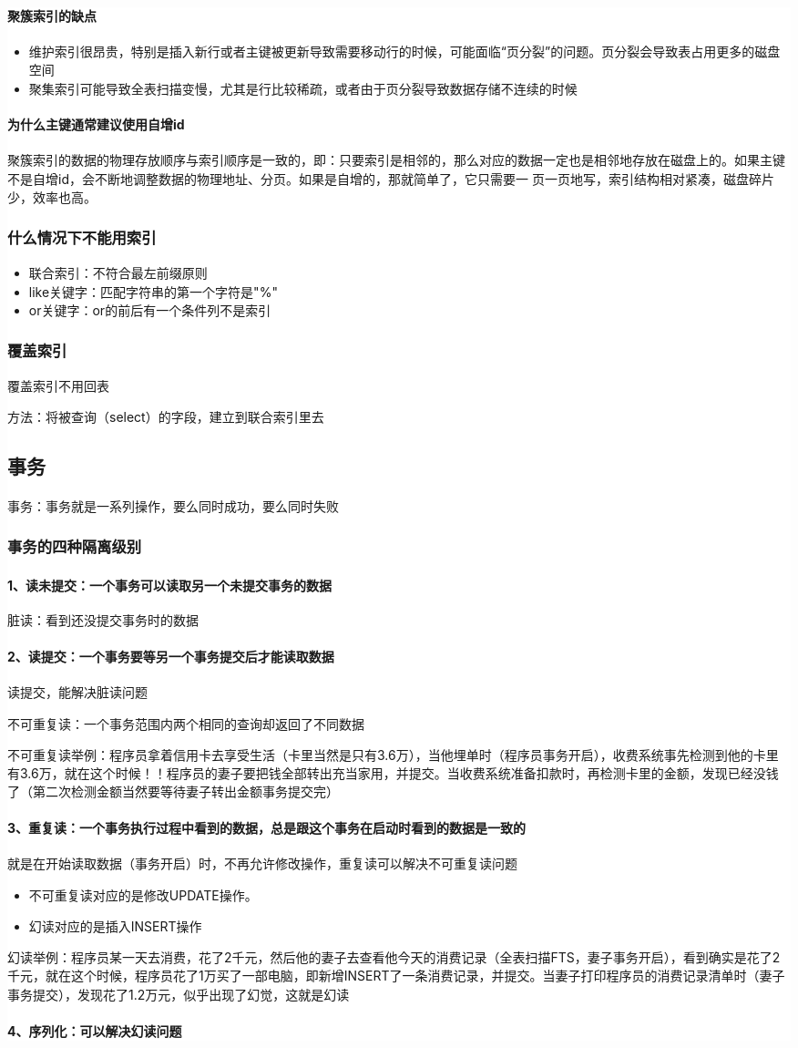 #### 聚簇索引的缺点

- 维护索引很昂贵，特别是插入新行或者主键被更新导致需要移动行的时候，可能面临“页分裂”的问题。页分裂会导致表占用更多的磁盘空间
- 聚集索引可能导致全表扫描变慢，尤其是行比较稀疏，或者由于页分裂导致数据存储不连续的时候



#### 为什么主键通常建议使用自增id

聚簇索引的数据的物理存放顺序与索引顺序是一致的，即：只要索引是相邻的，那么对应的数据一定也是相邻地存放在磁盘上的。如果主键不是自增id，会不断地调整数据的物理地址、分页。如果是自增的，那就简单了，它只需要一 页一页地写，索引结构相对紧凑，磁盘碎片少，效率也高。

### 什么情况下不能用索引

- 联合索引：不符合最左前缀原则
- like关键字：匹配字符串的第一个字符是"%"
- or关键字：or的前后有一个条件列不是索引



### 覆盖索引

覆盖索引不用回表

方法：将被查询（select）的字段，建立到联合索引里去

## 事务

事务：事务就是一系列操作，要么同时成功，要么同时失败

### 事务的四种隔离级别

#### 1、读未提交：一个事务可以读取另一个未提交事务的数据

脏读：看到还没提交事务时的数据

#### 2、读提交：一个事务要等另一个事务提交后才能读取数据

读提交，能解决脏读问题

不可重复读：一个事务范围内两个相同的查询却返回了不同数据

不可重复读举例：程序员拿着信用卡去享受生活（卡里当然是只有3.6万），当他埋单时（程序员事务开启），收费系统事先检测到他的卡里有3.6万，就在这个时候！！程序员的妻子要把钱全部转出充当家用，并提交。当收费系统准备扣款时，再检测卡里的金额，发现已经没钱了（第二次检测金额当然要等待妻子转出金额事务提交完）

#### 3、重复读：一个事务执行过程中看到的数据，总是跟这个事务在启动时看到的数据是一致的

就是在开始读取数据（事务开启）时，不再允许修改操作，重复读可以解决不可重复读问题

- 不可重复读对应的是修改UPDATE操作。

- 幻读对应的是插入INSERT操作

幻读举例：程序员某一天去消费，花了2千元，然后他的妻子去查看他今天的消费记录（全表扫描FTS，妻子事务开启），看到确实是花了2千元，就在这个时候，程序员花了1万买了一部电脑，即新增INSERT了一条消费记录，并提交。当妻子打印程序员的消费记录清单时（妻子事务提交），发现花了1.2万元，似乎出现了幻觉，这就是幻读

#### 4、序列化：可以解决幻读问题
